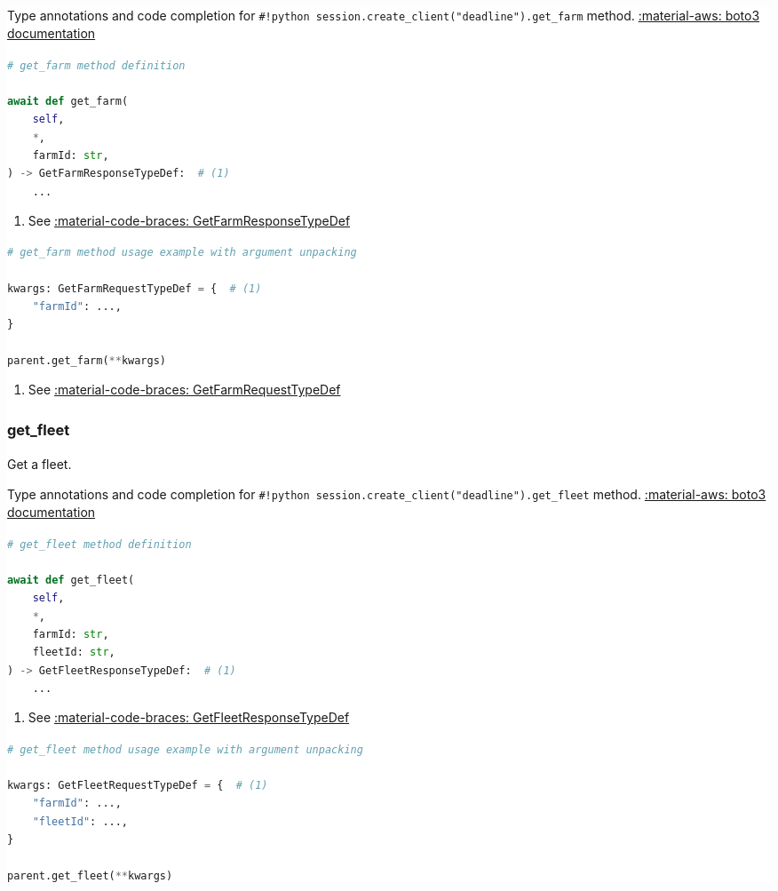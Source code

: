 Type annotations and code completion for `#!python session.create_client("deadline").get_farm` method.
[:material-aws: boto3 documentation](https://boto3.amazonaws.com/v1/documentation/api/latest/reference/services/deadline/client/get_farm.html)

```python
# get_farm method definition

await def get_farm(
    self,
    *,
    farmId: str,
) -> GetFarmResponseTypeDef:  # (1)
    ...
```

1. See [:material-code-braces: GetFarmResponseTypeDef](./type_defs.md#getfarmresponsetypedef) 


```python
# get_farm method usage example with argument unpacking

kwargs: GetFarmRequestTypeDef = {  # (1)
    "farmId": ...,
}

parent.get_farm(**kwargs)
```

1. See [:material-code-braces: GetFarmRequestTypeDef](./type_defs.md#getfarmrequesttypedef) 

### get\_fleet

Get a fleet.

Type annotations and code completion for `#!python session.create_client("deadline").get_fleet` method.
[:material-aws: boto3 documentation](https://boto3.amazonaws.com/v1/documentation/api/latest/reference/services/deadline/client/get_fleet.html)

```python
# get_fleet method definition

await def get_fleet(
    self,
    *,
    farmId: str,
    fleetId: str,
) -> GetFleetResponseTypeDef:  # (1)
    ...
```

1. See [:material-code-braces: GetFleetResponseTypeDef](./type_defs.md#getfleetresponsetypedef) 


```python
# get_fleet method usage example with argument unpacking

kwargs: GetFleetRequestTypeDef = {  # (1)
    "farmId": ...,
    "fleetId": ...,
}

parent.get_fleet(**kwargs)
```
